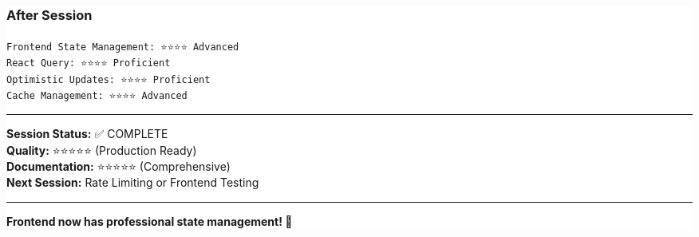 ### After Session

```
Frontend State Management: ⭐⭐⭐⭐ Advanced
React Query: ⭐⭐⭐⭐ Proficient
Optimistic Updates: ⭐⭐⭐⭐ Proficient
Cache Management: ⭐⭐⭐⭐ Advanced
```

---

**Session Status:** ✅ COMPLETE  
**Quality:** ⭐⭐⭐⭐⭐ (Production Ready)  
**Documentation:** ⭐⭐⭐⭐⭐ (Comprehensive)  
**Next Session:** Rate Limiting or Frontend Testing

---

**Frontend now has professional state management! 🚀**
